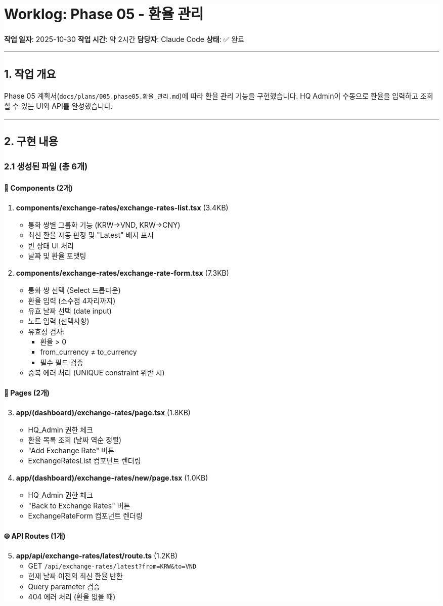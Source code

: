 # Worklog: Phase 05 - 환율 관리

**작업 일자**: 2025-10-30
**작업 시간**: 약 2시간
**담당자**: Claude Code
**상태**: ✅ 완료

---

## 1. 작업 개요

Phase 05 계획서(`docs/plans/005.phase05.환율_관리.md`)에 따라 환율 관리 기능을 구현했습니다. HQ Admin이 수동으로 환율을 입력하고 조회할 수 있는 UI와 API를 완성했습니다.

---

## 2. 구현 내용

### 2.1 생성된 파일 (총 6개)

#### 📁 Components (2개)
1. **components/exchange-rates/exchange-rates-list.tsx** (3.4KB)
   - 통화 쌍별 그룹화 기능 (KRW→VND, KRW→CNY)
   - 최신 환율 자동 판정 및 "Latest" 배지 표시
   - 빈 상태 UI 처리
   - 날짜 및 환율 포맷팅

2. **components/exchange-rates/exchange-rate-form.tsx** (7.3KB)
   - 통화 쌍 선택 (Select 드롭다운)
   - 환율 입력 (소수점 4자리까지)
   - 유효 날짜 선택 (date input)
   - 노트 입력 (선택사항)
   - 유효성 검사:
     - 환율 > 0
     - from_currency ≠ to_currency
     - 필수 필드 검증
   - 중복 에러 처리 (UNIQUE constraint 위반 시)

#### 📄 Pages (2개)
3. **app/(dashboard)/exchange-rates/page.tsx** (1.8KB)
   - HQ_Admin 권한 체크
   - 환율 목록 조회 (날짜 역순 정렬)
   - "Add Exchange Rate" 버튼
   - ExchangeRatesList 컴포넌트 렌더링

4. **app/(dashboard)/exchange-rates/new/page.tsx** (1.0KB)
   - HQ_Admin 권한 체크
   - "Back to Exchange Rates" 버튼
   - ExchangeRateForm 컴포넌트 렌더링

#### 🌐 API Routes (1개)
5. **app/api/exchange-rates/latest/route.ts** (1.2KB)
   - GET `/api/exchange-rates/latest?from=KRW&to=VND`
   - 현재 날짜 이전의 최신 환율 반환
   - Query parameter 검증
   - 404 에러 처리 (환율 없을 때)
